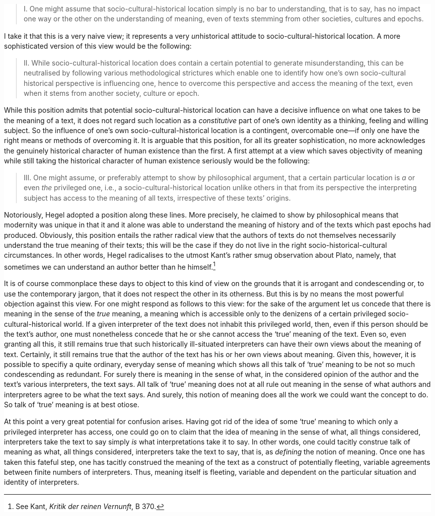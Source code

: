 > I. One might assume that socio-cultural-historical location simply is no bar to understanding, that is to say, has no impact one way or the other on the understanding of meaning, even of texts stemming from other societies, cultures and epochs.

I take it that this is a very naive view; it represents a very <em>un</em>historical attitude to socio-cultural-historical location. A more sophisticated version of this view would be the following:

> II. While socio-cultural-historical location does contain a certain potential to generate misunderstanding, this can be neutralised by following various methodological strictures which enable one to identify how one’s own socio-cultural historical perspective is influencing one, hence to overcome this perspective and access the meaning of the text, even when it stems from another society, culture or epoch.

While this position admits that potential socio-cultural-historical location can have a decisive influence on what one takes to be the meaning of a text, it does not regard such location as a _constitutive_ part of one’s own identity as a thinking, feeling and willing subject. So the influence of one’s own socio-cultural-historical location is a contingent, overcomable one—if only one have the right means or methods of overcoming it. It is arguable that this position, for all its greater sophistication, no more acknowledges the genuinely historical character of human existence than the first. A first attempt at a view which saves objectivity of meaning while still taking the historical character of human existence seriously would be the following: 

> III. One might assume, or preferably attempt to show by philosophical argument, that a certain particular location is _a_ or even _the_ privileged one, i.e., a socio-cultural-historical location unlike others in that from its perspective the interpreting subject has access to the meaning of all texts, irrespective of these texts’ origins.

Notoriously, Hegel adopted a position along these lines. More precisely, he claimed to show by philosophical means that modernity was unique in that it and it alone was able to understand the meaning of history and of the texts which past epochs had produced. Obviously, this position entails the rather radical view that the authors of texts do not themselves necessarily understand the true meaning of their texts; this will be the case if they do not live in the right socio-historical-cultural circumstances. In other words, Hegel radicalises to the utmost Kant’s rather smug observation about Plato, namely, that sometimes we can understand an author better than he himself.[^3]

It is of course commonplace these days to object to this kind of view on the grounds that it is arrogant and condescending or, to use the contemporary jargon, that it does not respect the other in its otherness. But this is by no means the most powerful objection against this view. For one might respond as follows to this view: for the sake of the argument let us concede that there is meaning in the sense of the _true_ meaning, a meaning which is accessible only to the denizens of a certain privileged socio-cultural-historical world. If a given interpreter of the text does not inhabit this privileged world, then, even if this person should be the text’s author, one must nonetheless concede that he or she cannot access the ‘true’ meaning of the text. Even so, even granting all this, it still remains true that such historically ill-situated interpreters can have their own views about the meaning of text. Certainly, it still remains true that the author of the text has his or her own views about meaning. Given this, however, it is possible to specifiy a quite ordinary, everyday sense of meaning which shows all this talk of ‘true’ meaning to be not so much condescending as redundant. For surely there is meaning in the sense of what, in the considered opinion of the author and the text’s various interpreters, the text says. All talk of ‘true’ meaning does not at all rule out meaning in the sense of what authors and interpreters agree to be what the text says. And surely, this notion of meaning does all the work we could want the concept to do. So talk of ‘true’ meaning is at best otiose.

At this point a very great potential for confusion arises. Having got rid of the idea of some ‘true’ meaning to which only a privileged interpreter has access, one could go on to claim that the idea of meaning in the sense of what, all things considered, interpreters take the text to say simply _is_ what interpretations take it to say. In other words, one could tacitly construe talk of meaning as what, all things considered, interpreters take the text to say, that is, as _defining_ the notion of meaning. Once one has taken this fateful step, one has tacitly construed the meaning of the text as a construct of potentially fleeting, variable agreements between finite numbers of interpreters. Thus, meaning itself is fleeting, variable and dependent on the particular situation and identity of interpreters.


[^1]: According to Gadamer, his residual allegiance to a Cartesian atomism of human experience and events betrays that Dilthey has not escapted the tradition of Romantic, Schleiermacherian hermeneutics. This charge of residual allegiance to a Cartesian atomism characteristic of Romantic hermeneutics motivates another of Gadamer’s criticisms. He sees it as explaining why Dilthey, like the historical school before him, can only explain the essential historicity of human existence by tacit appeal to precisely that Hegelian idea of an underlying _telos_ which he and the historical school were all concerned to overcome. According to Gadamer, only Heidegger is able to give an account of the essential historicity of human existence which does not imply that history is a process of realising some underlying _telos_ which is distinct from the individual goals and aims of historical actors yet realised, so to speak behind their backs, in their various deeds and activities. Heidegger manages this because he conceives human activity and subjectivity as from the ground up a process of understanding and interpretation which generates radically new experiences and events, and is thus historical. On his account, there is no need to posit any metaphysical self or spirit in order to account for the emergence of novelty. Similarly, Gadamer also sees this residual allegiance as explaining why Dilthey thinks that just as much in the human studies as in the natural sciences one needs a method which will enable one to strip off the various prejudices one has as a result of one’s specific historical situatedness in order to gain an ahistorical, ‘objective’ perspective on the entities one is investigating.
[^2]: Not for nothing does Heidegger intimate that in his concept of life Dilthey vaguely grasped what he, Heidegger, calls being-in-the-world—see _Grundprobleme der Phänomenologie_, § 15 c.), S.247. Dilthey comes closest to working out “... _the idea of a_ ‘_natural conception of the world_’.”—see _Sein und Zeit_, § 11, H 52.
[^3]: See Kant, _Kritik der reinen Vernunft_, B 370.
[^4]: Such postmodernist views are popular because of a persistent tendency to confuse ‘ontological’ and ‘epistemic’ issues: one assumes that if meaning is one and the same across epochs, if it is in this _ontological_ sense fixed and immutable, then it has to be fixed and immutable in the _epistemic_ sense of being something grasped once and for all by someone at some time. Under this assumption, the fact of significant difference across different groups and epochs of interpreters becomes positive proof that there is not such thing as one and the same meaning across different groups and epochs; meaning becomes a fleeting, shifting and unstable construct of the individual groups and epochs. There is, however, no reason to assume that the fallibility of interpretations entails that there is no one meaning, anymore than the fallibility of ordinary empirical claims about the world entails that there is no one world.
[^5]: Flacius’ own title was _Über den Erkenntnisgrund der Heiligen Schrift_ (_De Ratione Cognoscendi Sacras Literas_).
[^6]: Of course, this is not to say that they positively denied any claim of the author to such final authority.
[^7]: And thus simply evidence for this intention—cf. Grice and his famous article “Meaning,” in Philosophical Review, Vol. 66, No. 3 (1957), pp.377-388!